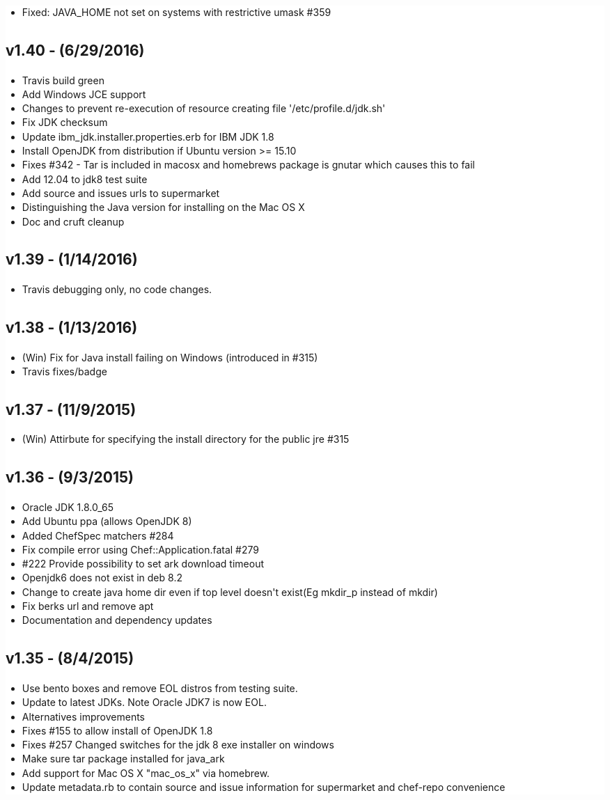 - Fixed: JAVA_HOME not set on systems with restrictive umask #359

## v1.40 - (6/29/2016)

- Travis build green
- Add Windows JCE support
- Changes to prevent re-execution of resource creating file '/etc/profile.d/jdk.sh'
- Fix JDK checksum
- Update ibm_jdk.installer.properties.erb for IBM JDK 1.8
- Install OpenJDK from distribution if Ubuntu version >= 15.10
- Fixes #342 - Tar is included in macosx and homebrews package is gnutar which causes this to fail
- Add 12.04 to jdk8 test suite
- Add source and issues urls to supermarket
- Distinguishing the Java version for installing on the Mac OS X
- Doc and cruft cleanup

## v1.39 - (1/14/2016)

- Travis debugging only, no code changes.

## v1.38 - (1/13/2016)

- (Win) Fix for Java install failing on Windows (introduced in #315)
- Travis fixes/badge

## v1.37 - (11/9/2015)

- (Win) Attirbute for specifying the install directory for the public jre #315

## v1.36 - (9/3/2015)

- Oracle JDK 1.8.0_65
- Add Ubuntu ppa (allows OpenJDK 8)
- Added ChefSpec matchers #284
- Fix compile error using Chef::Application.fatal #279
- #222 Provide possibility to set ark download timeout
- Openjdk6 does not exist in deb 8.2
- Change to create java home dir even if top level doesn't exist(Eg mkdir_p instead of mkdir)
- Fix berks url and remove apt
- Documentation and dependency updates

## v1.35 - (8/4/2015)

- Use bento boxes and remove EOL distros from testing suite.
- Update to latest JDKs. Note Oracle JDK7 is now EOL.
- Alternatives improvements
- Fixes #155 to allow install of OpenJDK 1.8
- Fixes #257 Changed switches for the jdk 8 exe installer on windows
- Make sure tar package installed for java_ark
- Add support for Mac OS X "mac_os_x" via homebrew.
- Update metadata.rb to contain source and issue information for supermarket and chef-repo convenience
